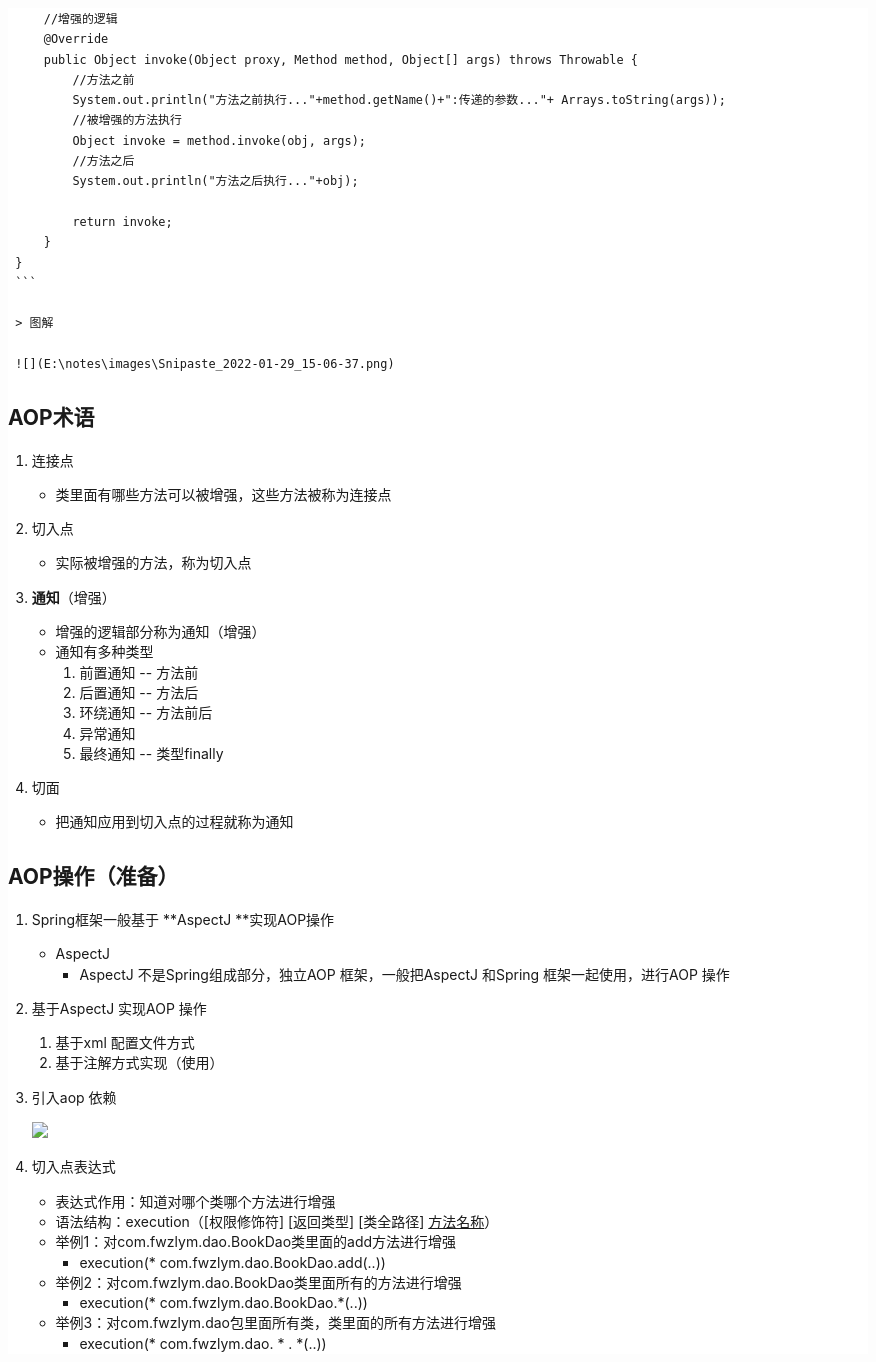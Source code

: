          //增强的逻辑
         @Override
         public Object invoke(Object proxy, Method method, Object[] args) throws Throwable {
             //方法之前
             System.out.println("方法之前执行..."+method.getName()+":传递的参数..."+ Arrays.toString(args));
             //被增强的方法执行
             Object invoke = method.invoke(obj, args);
             //方法之后
             System.out.println("方法之后执行..."+obj);
     
             return invoke;
         }
     }
     ```

     > 图解

     ![](E:\notes\images\Snipaste_2022-01-29_15-06-37.png)

## AOP术语

1. 连接点
   - 类里面有哪些方法可以被增强，这些方法被称为连接点
2. 切入点
   - 实际被增强的方法，称为切入点

3. **通知**（增强）
   - 增强的逻辑部分称为通知（增强）
   - 通知有多种类型
     1. 前置通知 -- 方法前
     2. 后置通知 -- 方法后
     3. 环绕通知 -- 方法前后
     4. 异常通知
     5. 最终通知 -- 类型finally
4. 切面
   - 把通知应用到切入点的过程就称为通知

## AOP操作（准备）

1. Spring框架一般基于 **AspectJ **实现AOP操作
   - AspectJ
     - AspectJ 不是Spring组成部分，独立AOP 框架，一般把AspectJ 和Spring 框架一起使用，进行AOP 操作
2. 基于AspectJ 实现AOP 操作
   1. 基于xml 配置文件方式
   2. 基于注解方式实现（使用）

3. 引入aop 依赖

   ![](E:\notes\images\Snipaste_2022-01-29_15-47-42.png)

4. 切入点表达式

   - 表达式作用：知道对哪个类哪个方法进行增强
   - 语法结构：execution（[权限修饰符] [返回类型] [类全路径] [方法名称]([参数列表])）
   - 举例1：对com.fwzlym.dao.BookDao类里面的add方法进行增强
     - execution(* com.fwzlym.dao.BookDao.add(..))
   - 举例2：对com.fwzlym.dao.BookDao类里面所有的方法进行增强
     - execution(* com.fwzlym.dao.BookDao.*(..))
   - 举例3：对com.fwzlym.dao包里面所有类，类里面的所有方法进行增强
     - execution(* com.fwzlym.dao. * . *(..))


[^原始方式]: 耦合度高
[^工厂模式]: 解耦，但是耦合度仍没有降到最低
[^IOC]: 进一步降低耦合度！